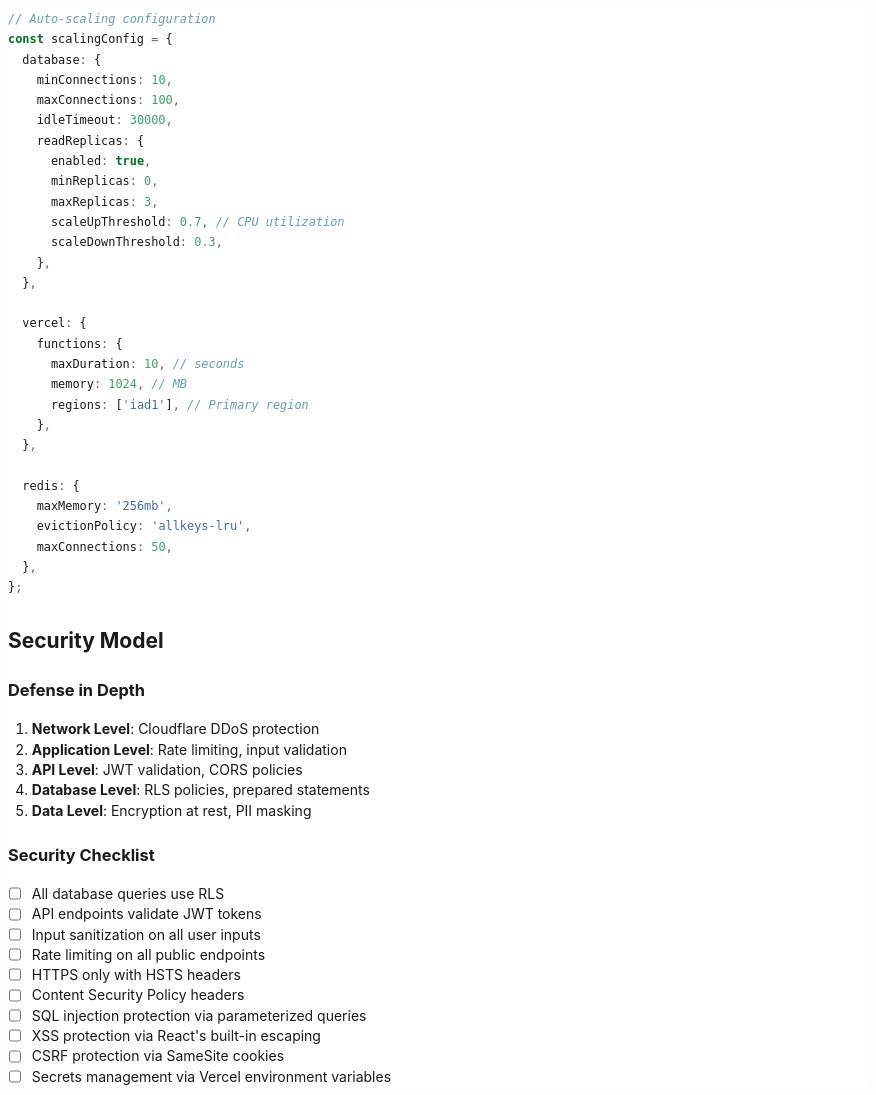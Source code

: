 ```typescript
// Auto-scaling configuration
const scalingConfig = {
  database: {
    minConnections: 10,
    maxConnections: 100,
    idleTimeout: 30000,
    readReplicas: {
      enabled: true,
      minReplicas: 0,
      maxReplicas: 3,
      scaleUpThreshold: 0.7, // CPU utilization
      scaleDownThreshold: 0.3,
    },
  },

  vercel: {
    functions: {
      maxDuration: 10, // seconds
      memory: 1024, // MB
      regions: ['iad1'], // Primary region
    },
  },

  redis: {
    maxMemory: '256mb',
    evictionPolicy: 'allkeys-lru',
    maxConnections: 50,
  },
};
```

## Security Model

### Defense in Depth

1. **Network Level**: Cloudflare DDoS protection
2. **Application Level**: Rate limiting, input validation
3. **API Level**: JWT validation, CORS policies
4. **Database Level**: RLS policies, prepared statements
5. **Data Level**: Encryption at rest, PII masking

### Security Checklist

- [ ] All database queries use RLS
- [ ] API endpoints validate JWT tokens
- [ ] Input sanitization on all user inputs
- [ ] Rate limiting on all public endpoints
- [ ] HTTPS only with HSTS headers
- [ ] Content Security Policy headers
- [ ] SQL injection protection via parameterized queries
- [ ] XSS protection via React's built-in escaping
- [ ] CSRF protection via SameSite cookies
- [ ] Secrets management via Vercel environment variables
